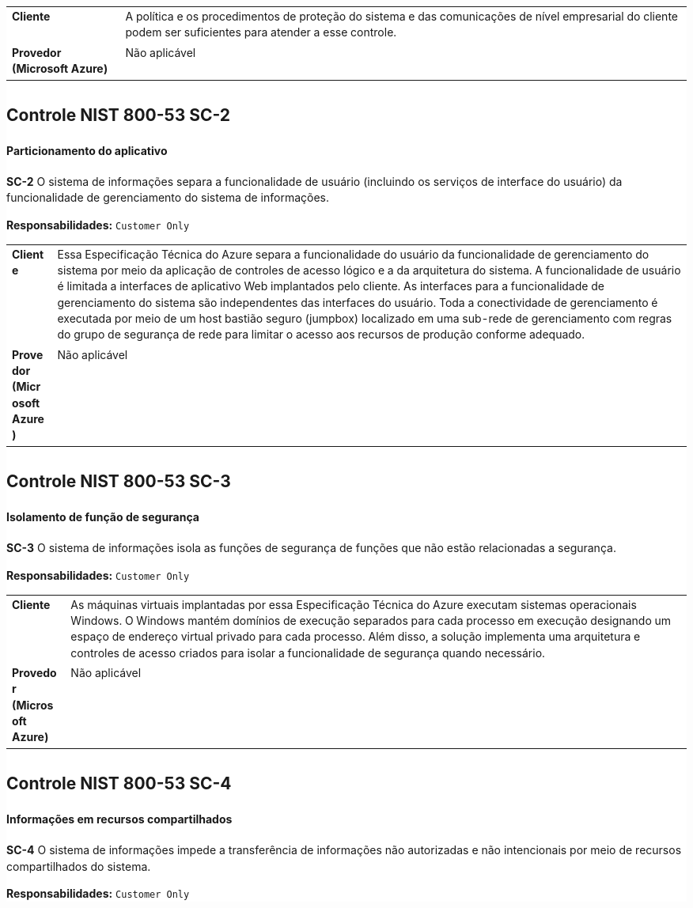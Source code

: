 |||
|---|---|
| **Cliente** | A política e os procedimentos de proteção do sistema e das comunicações de nível empresarial do cliente podem ser suficientes para atender a esse controle. |
| **Provedor (Microsoft Azure)** | Não aplicável |


 ## <a name="nist-800-53-control-sc-2"></a>Controle NIST 800-53 SC-2

#### <a name="application-partitioning"></a>Particionamento do aplicativo

**SC-2** O sistema de informações separa a funcionalidade de usuário (incluindo os serviços de interface do usuário) da funcionalidade de gerenciamento do sistema de informações.

**Responsabilidades:** `Customer Only`

|||
|---|---|
| **Cliente** | Essa Especificação Técnica do Azure separa a funcionalidade do usuário da funcionalidade de gerenciamento do sistema por meio da aplicação de controles de acesso lógico e a da arquitetura do sistema. A funcionalidade de usuário é limitada a interfaces de aplicativo Web implantados pelo cliente. As interfaces para a funcionalidade de gerenciamento do sistema são independentes das interfaces do usuário. Toda a conectividade de gerenciamento é executada por meio de um host bastião seguro (jumpbox) localizado em uma sub-rede de gerenciamento com regras do grupo de segurança de rede para limitar o acesso aos recursos de produção conforme adequado. |
| **Provedor (Microsoft Azure)** | Não aplicável |


 ## <a name="nist-800-53-control-sc-3"></a>Controle NIST 800-53 SC-3

#### <a name="security-function-isolation"></a>Isolamento de função de segurança

**SC-3** O sistema de informações isola as funções de segurança de funções que não estão relacionadas a segurança.

**Responsabilidades:** `Customer Only`

|||
|---|---|
| **Cliente** | As máquinas virtuais implantadas por essa Especificação Técnica do Azure executam sistemas operacionais Windows. O Windows mantém domínios de execução separados para cada processo em execução designando um espaço de endereço virtual privado para cada processo. Além disso, a solução implementa uma arquitetura e controles de acesso criados para isolar a funcionalidade de segurança quando necessário. |
| **Provedor (Microsoft Azure)** | Não aplicável |


 ## <a name="nist-800-53-control-sc-4"></a>Controle NIST 800-53 SC-4

#### <a name="information-in-shared-resources"></a>Informações em recursos compartilhados

**SC-4** O sistema de informações impede a transferência de informações não autorizadas e não intencionais por meio de recursos compartilhados do sistema.

**Responsabilidades:** `Customer Only`
